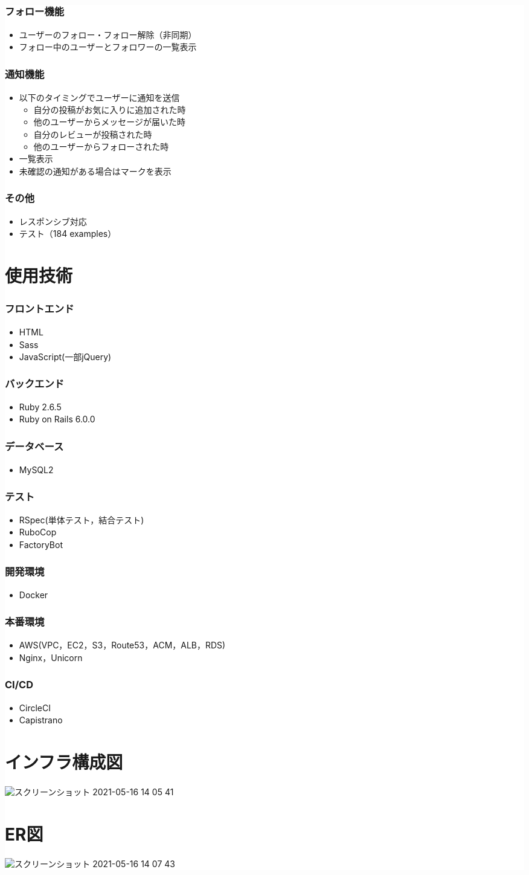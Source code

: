 ### フォロー機能
- ユーザーのフォロー・フォロー解除（非同期）
- フォロー中のユーザーとフォロワーの一覧表示

### 通知機能
- 以下のタイミングでユーザーに通知を送信
  - 自分の投稿がお気に入りに追加された時
  - 他のユーザーからメッセージが届いた時
  - 自分のレビューが投稿された時
  - 他のユーザーからフォローされた時
- 一覧表示
- 未確認の通知がある場合はマークを表示

### その他
- レスポンシブ対応
- テスト（184 examples）

# 使用技術
### フロントエンド
- HTML
- Sass
- JavaScript(一部jQuery)

### バックエンド
- Ruby 2.6.5
- Ruby on Rails 6.0.0

### データベース
- MySQL2

### テスト
- RSpec(単体テスト，結合テスト)
- RuboCop
- FactoryBot

### 開発環境
- Docker

### 本番環境
- AWS(VPC，EC2，S3，Route53，ACM，ALB，RDS)
- Nginx，Unicorn

### CI/CD
- CircleCI
- Capistrano

# インフラ構成図
<img width="735" alt="スクリーンショット 2021-05-16 14 05 41" src="https://user-images.githubusercontent.com/69130053/118386107-dc528800-b64f-11eb-8b1b-15ef862866e9.png">

# ER図
<img width="668" alt="スクリーンショット 2021-05-16 14 07 43" src="https://user-images.githubusercontent.com/69130053/118386127-1a4fac00-b650-11eb-95c3-43a73981b015.png">